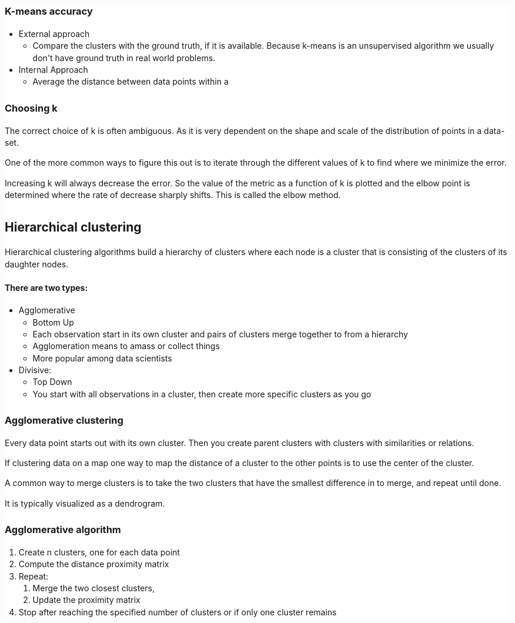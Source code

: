 ### K-means accuracy
* External approach
    * Compare the clusters with the ground truth, if it is available. Because k-means is an unsupervised algorithm we usually don't have ground truth in real world problems.
* Internal Approach
    * Average the distance between data points within a 
    
### Choosing k
The correct choice of k is often ambiguous. As it is very dependent on the shape and scale of the distribution of points in a data-set.

One of the more common ways to figure this out is to iterate through the different values of k to find where we minimize the error.

Increasing k will always decrease the error. So the value of the metric as a function of k is plotted and the elbow point is determined where the rate of decrease sharply shifts. This is called the elbow method.

## Hierarchical clustering
Hierarchical clustering algorithms build a hierarchy of clusters where each node is a cluster that is consisting of the clusters of its daughter nodes.

#### There are two types:
* Agglomerative
    * Bottom Up
    * Each observation start in its own cluster and pairs of clusters merge together to from a hierarchy
    * Agglomeration means to amass or collect things
    * More popular among data scientists
* Divisive:
    * Top Down
    * You start with all observations in a cluster, then create more specific clusters as you go

### Agglomerative clustering
Every data point starts out with its own cluster. Then you create parent clusters with clusters with similarities or relations.

If clustering data on a map one way to map the distance of a cluster to the other points is to use the center of the cluster.

A common way to merge clusters is to take the two clusters that have the smallest difference in to merge, and repeat until done.

It is typically visualized as a dendrogram.

### Agglomerative algorithm
1. Create n clusters, one for each data point
2. Compute the distance proximity matrix
3. Repeat:
    1. Merge the two closest clusters,
    2. Update the proximity matrix
4. Stop after reaching the specified number of clusters or if only one cluster remains
